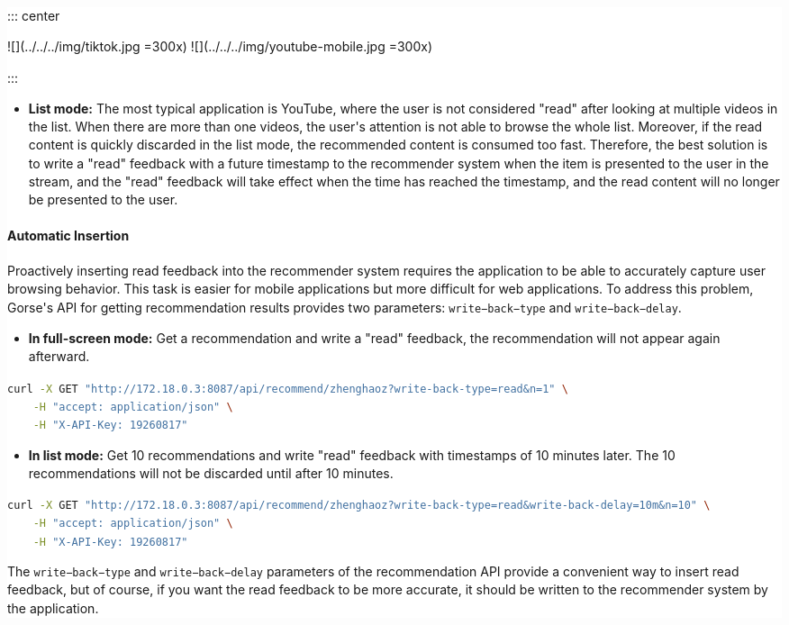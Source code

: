 ::: center

![](../../../img/tiktok.jpg =300x)
![](../../../img/youtube-mobile.jpg =300x)

:::

- **List mode:** The most typical application is YouTube, where the user is not considered "read" after looking at multiple videos in the list. When there are more than one videos, the user's attention is not able to browse the whole list. Moreover, if the read content is quickly discarded in the list mode, the recommended content is consumed too fast. Therefore, the best solution is to write a "read" feedback with a future timestamp to the recommender system when the item is presented to the user in the stream, and the "read" feedback will take effect when the time has reached the timestamp, and the read content will no longer be presented to the user.

#### Automatic Insertion

Proactively inserting read feedback into the recommender system requires the application to be able to accurately capture user browsing behavior. This task is easier for mobile applications but more difficult for web applications. To address this problem, Gorse's API for getting recommendation results provides two parameters: `write−back−type` and `write−back−delay`.

- **In full-screen mode:** Get a recommendation and write a "read" feedback, the recommendation will not appear again afterward.

```bash
curl -X GET "http://172.18.0.3:8087/api/recommend/zhenghaoz?write-back-type=read&n=1" \
    -H "accept: application/json" \
    -H "X-API-Key: 19260817"
```

- **In list mode:** Get 10 recommendations and write "read" feedback with timestamps of 10 minutes later. The 10 recommendations will not be discarded until after 10 minutes.

```bash
curl -X GET "http://172.18.0.3:8087/api/recommend/zhenghaoz?write-back-type=read&write-back-delay=10m&n=10" \
    -H "accept: application/json" \
    -H "X-API-Key: 19260817"
```

The `write−back−type` and `write−back−delay` parameters of the recommendation API provide a convenient way to insert read feedback, but of course, if you want the read feedback to be more accurate, it should be written to the recommender system by the application.

